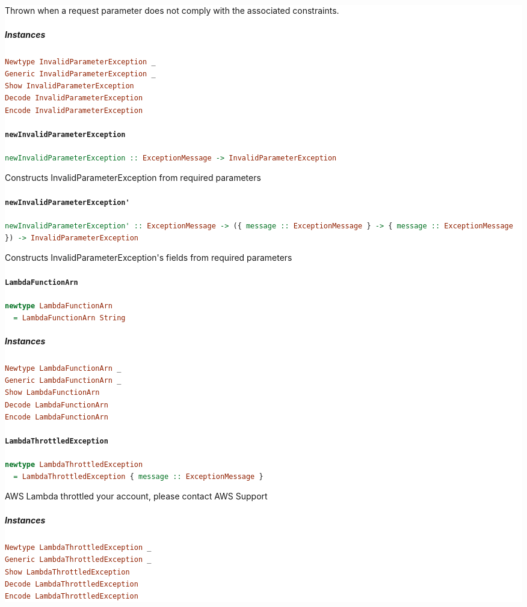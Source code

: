 Thrown when a request parameter does not comply with the associated constraints.

##### Instances
``` purescript
Newtype InvalidParameterException _
Generic InvalidParameterException _
Show InvalidParameterException
Decode InvalidParameterException
Encode InvalidParameterException
```

#### `newInvalidParameterException`

``` purescript
newInvalidParameterException :: ExceptionMessage -> InvalidParameterException
```

Constructs InvalidParameterException from required parameters

#### `newInvalidParameterException'`

``` purescript
newInvalidParameterException' :: ExceptionMessage -> ({ message :: ExceptionMessage } -> { message :: ExceptionMessage }) -> InvalidParameterException
```

Constructs InvalidParameterException's fields from required parameters

#### `LambdaFunctionArn`

``` purescript
newtype LambdaFunctionArn
  = LambdaFunctionArn String
```

##### Instances
``` purescript
Newtype LambdaFunctionArn _
Generic LambdaFunctionArn _
Show LambdaFunctionArn
Decode LambdaFunctionArn
Encode LambdaFunctionArn
```

#### `LambdaThrottledException`

``` purescript
newtype LambdaThrottledException
  = LambdaThrottledException { message :: ExceptionMessage }
```

<p>AWS Lambda throttled your account, please contact AWS Support</p>

##### Instances
``` purescript
Newtype LambdaThrottledException _
Generic LambdaThrottledException _
Show LambdaThrottledException
Decode LambdaThrottledException
Encode LambdaThrottledException
```

